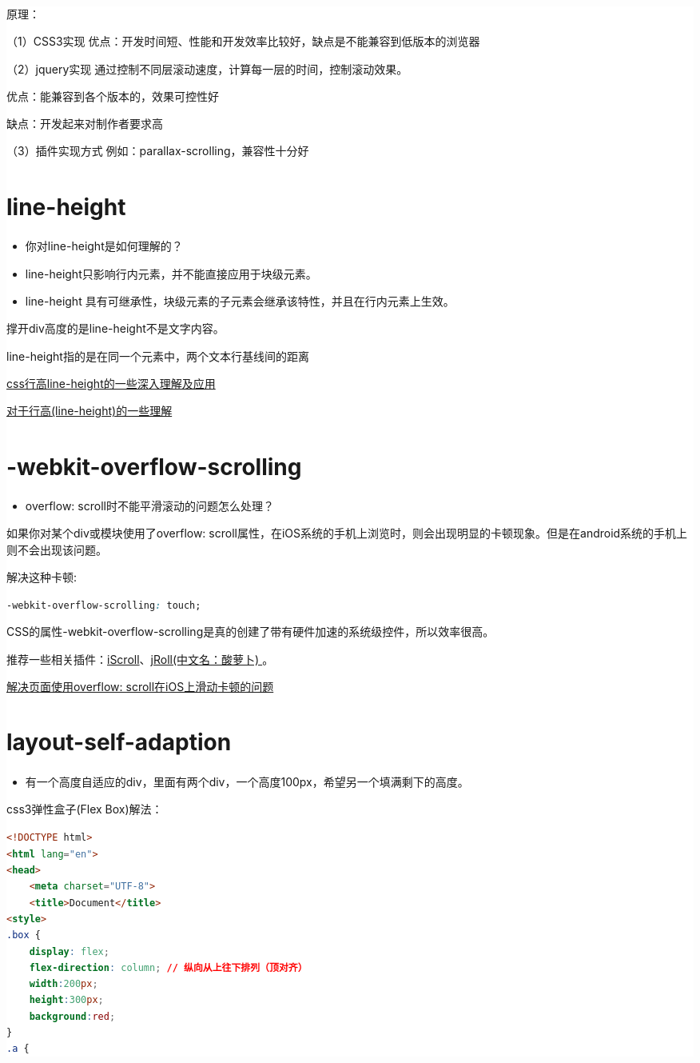 原理：

（1）CSS3实现
优点：开发时间短、性能和开发效率比较好，缺点是不能兼容到低版本的浏览器

（2）jquery实现
通过控制不同层滚动速度，计算每一层的时间，控制滚动效果。

优点：能兼容到各个版本的，效果可控性好

缺点：开发起来对制作者要求高

（3）插件实现方式
例如：parallax-scrolling，兼容性十分好

# line-height
- 你对line-height是如何理解的？

* line-height只影响行内元素，并不能直接应用于块级元素。

* line-height 具有可继承性，块级元素的子元素会继承该特性，并且在行内元素上生效。

撑开div高度的是line-height不是文字内容。

line-height指的是在同一个元素中，两个文本行基线间的距离

[css行高line-height的一些深入理解及应用](http://www.zhangxinxu.com/wordpress/2009/11/css%E8%A1%8C%E9%AB%98line-height%E7%9A%84%E4%B8%80%E4%BA%9B%E6%B7%B1%E5%85%A5%E7%90%86%E8%A7%A3%E5%8F%8A%E5%BA%94%E7%94%A8/)

[对于行高(line-height)的一些理解](http://www.html-js.com/article/3465)

# -webkit-overflow-scrolling
- overflow: scroll时不能平滑滚动的问题怎么处理？

如果你对某个div或模块使用了overflow: scroll属性，在iOS系统的手机上浏览时，则会出现明显的卡顿现象。但是在android系统的手机上则不会出现该问题。

解决这种卡顿:

```css
-webkit-overflow-scrolling: touch;
```

CSS的属性-webkit-overflow-scrolling是真的创建了带有硬件加速的系统级控件，所以效率很高。

推荐一些相关插件：[iScroll](http://www.360doc.com/content/14/0724/11/16276861_396699901.shtml)、[jRoll(中文名：酸萝卜) ](http://www.chjtx.com/JRoll/#todo/go?do=use)。

[解决页面使用overflow: scroll在iOS上滑动卡顿的问题](https://www.jianshu.com/p/1f4693d0ad2d)

# layout-self-adaption
- 有一个高度自适应的div，里面有两个div，一个高度100px，希望另一个填满剩下的高度。


css3弹性盒子(Flex Box)解法：

```html
<!DOCTYPE html>
<html lang="en">
<head>
	<meta charset="UTF-8">
	<title>Document</title>
<style>
.box {
    display: flex;
    flex-direction: column; // 纵向从上往下排列（顶对齐）
    width:200px;
    height:300px;
    background:red;
}
.a {
```
